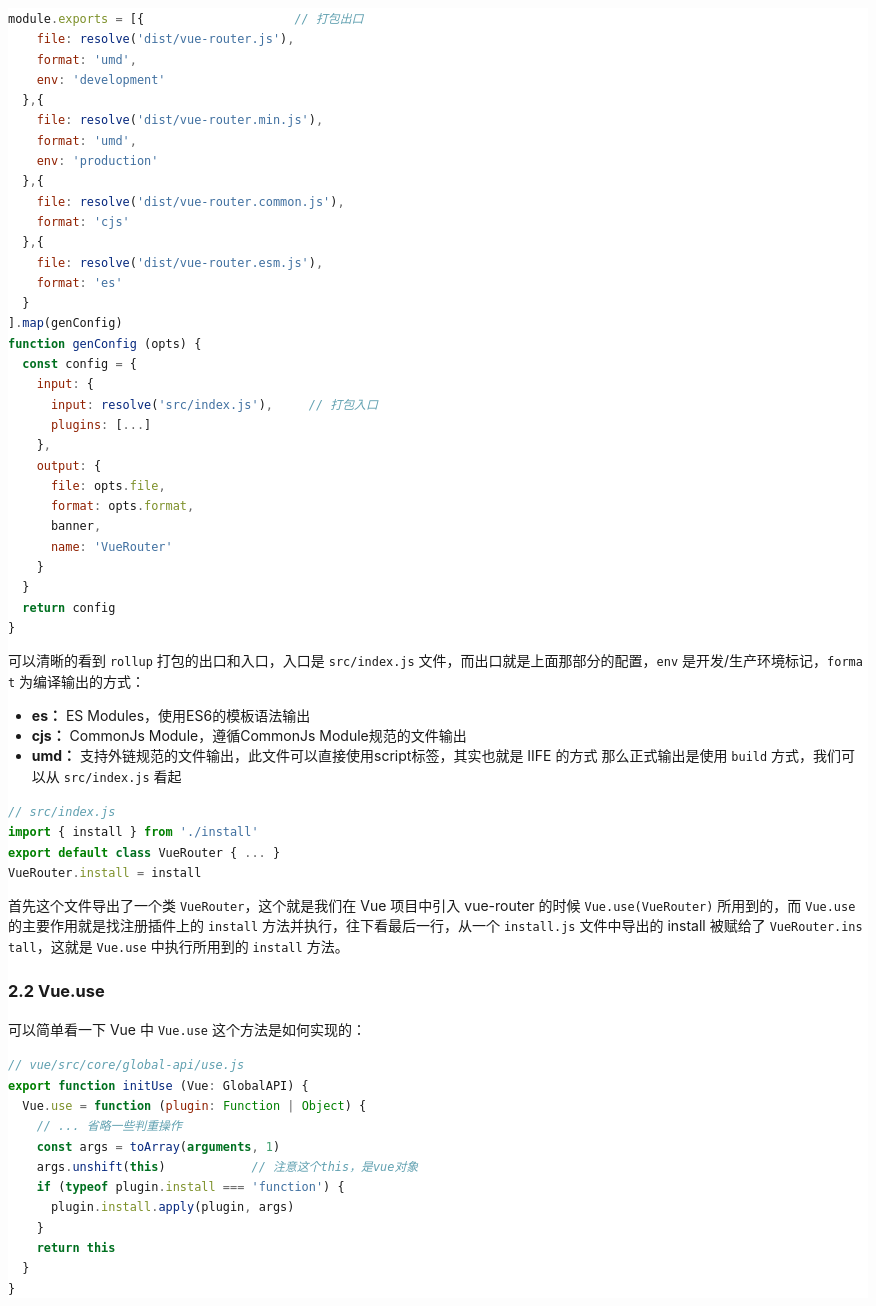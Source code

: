 ```javascript
module.exports = [{                     // 打包出口
    file: resolve('dist/vue-router.js'),
    format: 'umd',
    env: 'development'
  },{
    file: resolve('dist/vue-router.min.js'),
    format: 'umd',
    env: 'production'
  },{
    file: resolve('dist/vue-router.common.js'),
    format: 'cjs'
  },{
    file: resolve('dist/vue-router.esm.js'),
    format: 'es'
  }
].map(genConfig)
function genConfig (opts) {
  const config = {
    input: {
      input: resolve('src/index.js'),     // 打包入口
      plugins: [...]
    },
    output: {
      file: opts.file,
      format: opts.format,
      banner,
      name: 'VueRouter'
    }
  }
  return config
}
```
可以清晰的看到 `rollup` 打包的出口和入口，入口是 `src/index.js` 文件，而出口就是上面那部分的配置，`env` 是开发/生产环境标记，`format` 为编译输出的方式：
- **es：** ES Modules，使用ES6的模板语法输出
- **cjs：** CommonJs Module，遵循CommonJs Module规范的文件输出
- **umd：** 支持外链规范的文件输出，此文件可以直接使用script标签，其实也就是 IIFE 的方式
那么正式输出是使用 `build` 方式，我们可以从 `src/index.js` 看起
```javascript
// src/index.js
import { install } from './install'
export default class VueRouter { ... }
VueRouter.install = install
```
首先这个文件导出了一个类 `VueRouter`，这个就是我们在 Vue 项目中引入 vue-router 的时候 `Vue.use(VueRouter)` 所用到的，而 `Vue.use` 的主要作用就是找注册插件上的 `install` 方法并执行，往下看最后一行，从一个 `install.js` 文件中导出的 install 被赋给了 `VueRouter.install`，这就是 `Vue.use` 中执行所用到的 `install` 方法。
### 2.2 Vue.use
可以简单看一下 Vue 中 `Vue.use` 这个方法是如何实现的：
```javascript
// vue/src/core/global-api/use.js
export function initUse (Vue: GlobalAPI) {
  Vue.use = function (plugin: Function | Object) {
    // ... 省略一些判重操作
    const args = toArray(arguments, 1)
    args.unshift(this)            // 注意这个this，是vue对象
    if (typeof plugin.install === 'function') {
      plugin.install.apply(plugin, args)
    }
    return this
  }
}
```